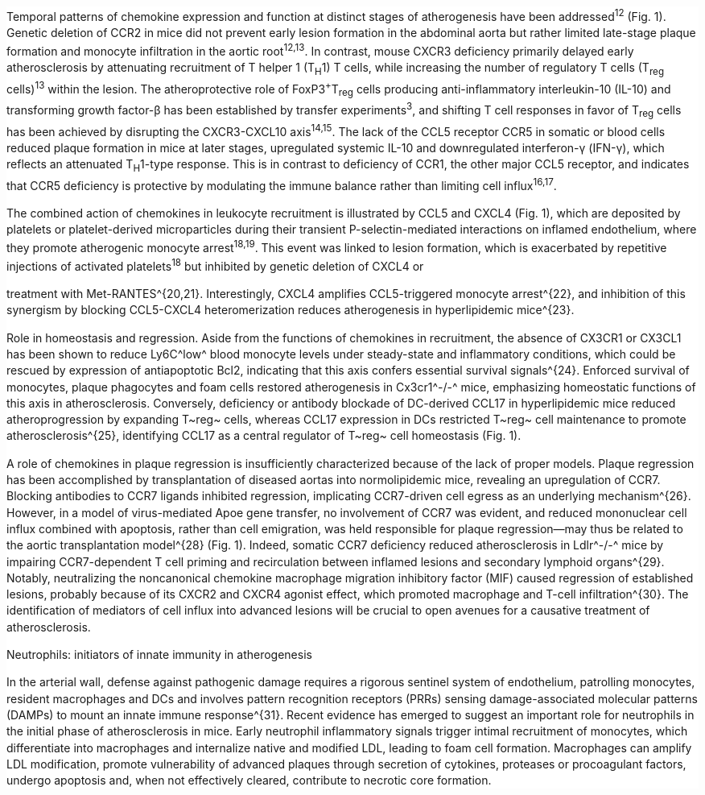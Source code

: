 Temporal patterns of chemokine expression and function at distinct stages of atherogenesis have been addressed<sup>12</sup> (Fig. 1). Genetic deletion of CCR2 in mice did not prevent early lesion formation in the abdominal aorta but rather limited late-stage plaque formation and monocyte infiltration in the aortic root<sup>12,13</sup>. In contrast, mouse CXCR3 deficiency primarily delayed early atherosclerosis by attenuating recruitment of T helper 1 (T<sub>H</sub>1) T cells, while increasing the number of regulatory T cells (T<sub>reg</sub> cells)<sup>13</sup> within the lesion. The atheroprotective role of FoxP3<sup>+</sup>T<sub>reg</sub> cells producing anti-inflammatory interleukin-10 (IL-10) and transforming growth factor-β has been established by transfer experiments<sup>3</sup>, and shifting T cell responses in favor of T<sub>reg</sub> cells has been achieved by disrupting the CXCR3-CXCL10 axis<sup>14,15</sup>. The lack of the CCL5 receptor CCR5 in somatic or blood cells reduced plaque formation in mice at later stages, upregulated systemic IL-10 and downregulated interferon-γ (IFN-γ), which reflects an attenuated T<sub>H</sub>1-type response. This is in contrast to deficiency of CCR1, the other major CCL5 receptor, and indicates that CCR5 deficiency is protective by modulating the immune balance rather than limiting cell influx<sup>16,17</sup>.

The combined action of chemokines in leukocyte recruitment is illustrated by CCL5 and CXCL4 (Fig. 1), which are deposited by platelets or platelet-derived microparticles during their transient P-selectin-mediated interactions on inflamed endothelium, where they promote atherogenic monocyte arrest<sup>18,19</sup>. This event was linked to lesion formation, which is exacerbated by repetitive injections of activated platelets<sup>18</sup> but inhibited by genetic deletion of CXCL4 or

treatment with Met-RANTES^{20,21}. Interestingly, CXCL4 amplifies CCL5-triggered monocyte arrest^{22}, and inhibition of this synergism by blocking CCL5-CXCL4 heteromerization reduces atherogenesis in hyperlipidemic mice^{23}.

Role in homeostasis and regression. Aside from the functions of chemokines in recruitment, the absence of CX3CR1 or CX3CL1 has been shown to reduce Ly6C^low^ blood monocyte levels under steady-state and inflammatory conditions, which could be rescued by expression of antiapoptotic Bcl2, indicating that this axis confers essential survival signals^{24}. Enforced survival of monocytes, plaque phagocytes and foam cells restored atherogenesis in Cx3cr1^-/-^ mice, emphasizing homeostatic functions of this axis in atherosclerosis. Conversely, deficiency or antibody blockade of DC-derived CCL17 in hyperlipidemic mice reduced atheroprogression by expanding T~reg~ cells, whereas CCL17 expression in DCs restricted T~reg~ cell maintenance to promote atherosclerosis^{25}, identifying CCL17 as a central regulator of T~reg~ cell homeostasis (Fig. 1).

A role of chemokines in plaque regression is insufficiently characterized because of the lack of proper models. Plaque regression has been accomplished by transplantation of diseased aortas into normolipidemic mice, revealing an upregulation of CCR7. Blocking antibodies to CCR7 ligands inhibited regression, implicating CCR7-driven cell egress as an underlying mechanism^{26}. However, in a model of virus-mediated Apoe gene transfer, no involvement of CCR7 was evident, and reduced mononuclear cell influx combined with apoptosis, rather than cell emigration, was held responsible for plaque regression—may thus be related to the aortic transplantation model^{28} (Fig. 1). Indeed, somatic CCR7 deficiency reduced atherosclerosis in Ldlr^-/-^ mice by impairing CCR7-dependent T cell priming and recirculation between inflamed lesions and secondary lymphoid organs^{29}. Notably, neutralizing the noncanonical chemokine macrophage migration inhibitory factor (MIF) caused regression of established lesions, probably because of its CXCR2 and CXCR4 agonist effect, which promoted macrophage and T-cell infiltration^{30}. The identification of mediators of cell influx into advanced lesions will be crucial to open avenues for a causative treatment of atherosclerosis.

Neutrophils: initiators of innate immunity in atherogenesis

In the arterial wall, defense against pathogenic damage requires a rigorous sentinel system of endothelium, patrolling monocytes, resident macrophages and DCs and involves pattern recognition receptors (PRRs) sensing damage-associated molecular patterns (DAMPs) to mount an innate immune response^{31}. Recent evidence has emerged to suggest an important role for neutrophils in the initial phase of atherosclerosis in mice. Early neutrophil inflammatory signals trigger intimal recruitment of monocytes, which differentiate into macrophages and internalize native and modified LDL, leading to foam cell formation. Macrophages can amplify LDL modification, promote vulnerability of advanced plaques through secretion of cytokines, proteases or procoagulant factors, undergo apoptosis and, when not effectively cleared, contribute to necrotic core formation.
